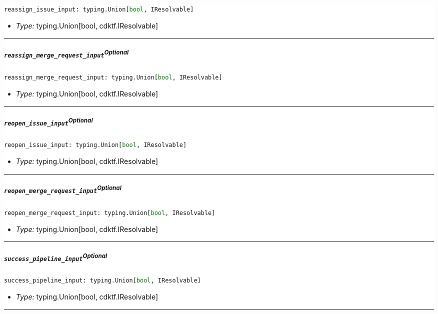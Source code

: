 ```python
reassign_issue_input: typing.Union[bool, IResolvable]
```

- *Type:* typing.Union[bool, cdktf.IResolvable]

---

##### `reassign_merge_request_input`<sup>Optional</sup> <a name="reassign_merge_request_input" id="@cdktf/provider-gitlab.globalLevelNotifications.GlobalLevelNotifications.property.reassignMergeRequestInput"></a>

```python
reassign_merge_request_input: typing.Union[bool, IResolvable]
```

- *Type:* typing.Union[bool, cdktf.IResolvable]

---

##### `reopen_issue_input`<sup>Optional</sup> <a name="reopen_issue_input" id="@cdktf/provider-gitlab.globalLevelNotifications.GlobalLevelNotifications.property.reopenIssueInput"></a>

```python
reopen_issue_input: typing.Union[bool, IResolvable]
```

- *Type:* typing.Union[bool, cdktf.IResolvable]

---

##### `reopen_merge_request_input`<sup>Optional</sup> <a name="reopen_merge_request_input" id="@cdktf/provider-gitlab.globalLevelNotifications.GlobalLevelNotifications.property.reopenMergeRequestInput"></a>

```python
reopen_merge_request_input: typing.Union[bool, IResolvable]
```

- *Type:* typing.Union[bool, cdktf.IResolvable]

---

##### `success_pipeline_input`<sup>Optional</sup> <a name="success_pipeline_input" id="@cdktf/provider-gitlab.globalLevelNotifications.GlobalLevelNotifications.property.successPipelineInput"></a>

```python
success_pipeline_input: typing.Union[bool, IResolvable]
```

- *Type:* typing.Union[bool, cdktf.IResolvable]

---
